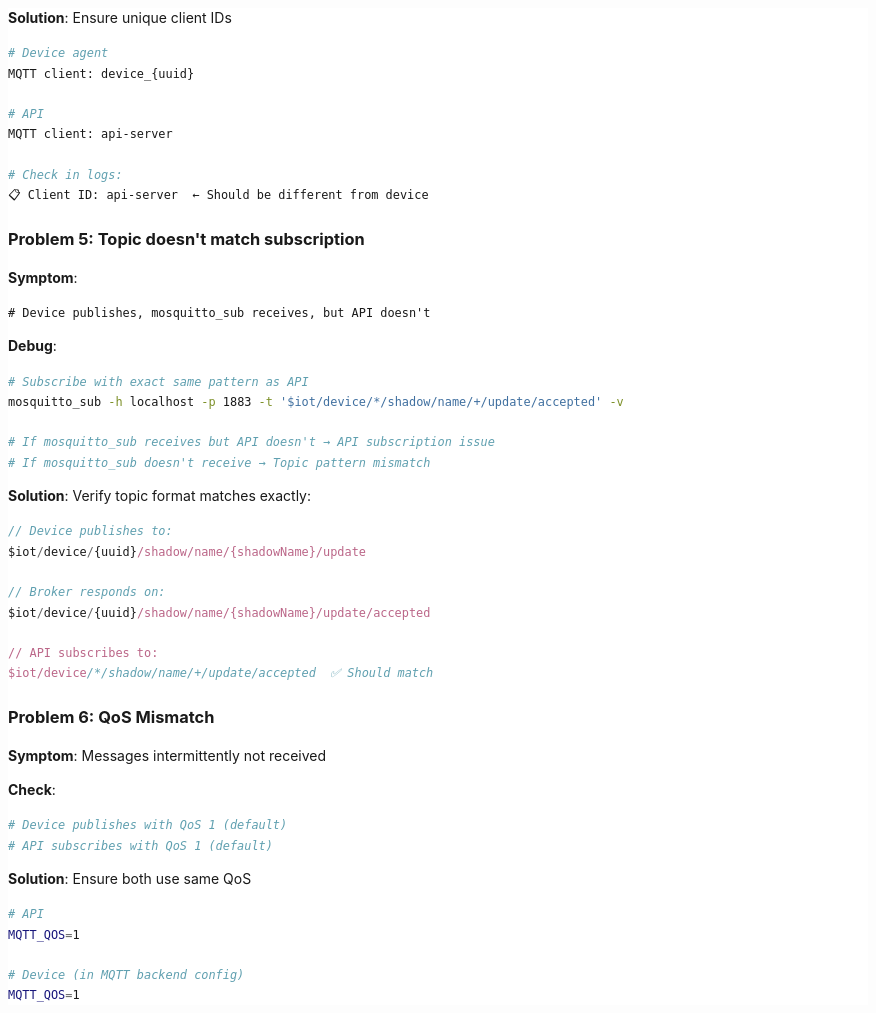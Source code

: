 **Solution**: Ensure unique client IDs
```bash
# Device agent
MQTT client: device_{uuid}

# API
MQTT client: api-server

# Check in logs:
📋 Client ID: api-server  ← Should be different from device
```

### Problem 5: Topic doesn't match subscription

**Symptom**:
```
# Device publishes, mosquitto_sub receives, but API doesn't
```

**Debug**:
```bash
# Subscribe with exact same pattern as API
mosquitto_sub -h localhost -p 1883 -t '$iot/device/*/shadow/name/+/update/accepted' -v

# If mosquitto_sub receives but API doesn't → API subscription issue
# If mosquitto_sub doesn't receive → Topic pattern mismatch
```

**Solution**: Verify topic format matches exactly:
```typescript
// Device publishes to:
$iot/device/{uuid}/shadow/name/{shadowName}/update

// Broker responds on:
$iot/device/{uuid}/shadow/name/{shadowName}/update/accepted

// API subscribes to:
$iot/device/*/shadow/name/+/update/accepted  ✅ Should match
```

### Problem 6: QoS Mismatch

**Symptom**: Messages intermittently not received

**Check**:
```bash
# Device publishes with QoS 1 (default)
# API subscribes with QoS 1 (default)
```

**Solution**: Ensure both use same QoS
```bash
# API
MQTT_QOS=1

# Device (in MQTT backend config)
MQTT_QOS=1
```
